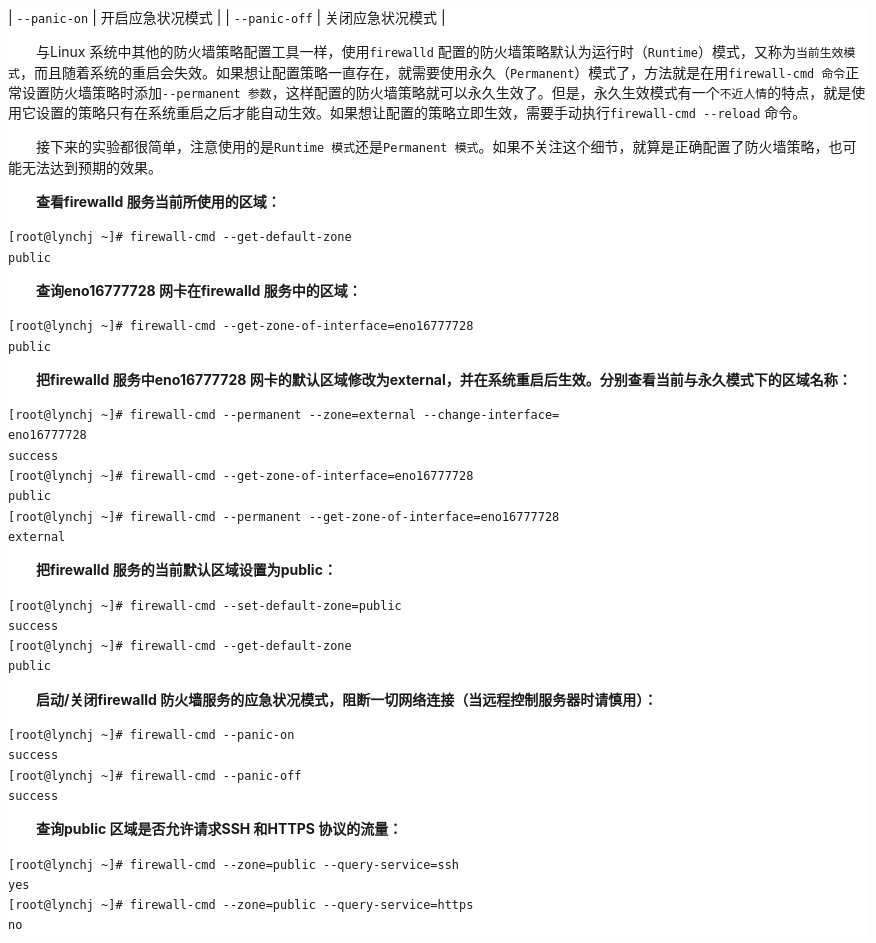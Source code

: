 | `--panic-on`  | 开启应急状况模式 |
| `--panic-off`  | 关闭应急状况模式 |

&emsp;&emsp;与Linux 系统中其他的防火墙策略配置工具一样，使用`firewalld` 配置的防火墙策略默认为运行时（`Runtime`）模式，又称为`当前生效模式`，而且随着系统的重启会失效。如果想让配置策略一直存在，就需要使用永久（`Permanent`）模式了，方法就是在用`firewall-cmd 命令`正常设置防火墙策略时添加`--permanent 参数`，这样配置的防火墙策略就可以永久生效了。但是，永久生效模式有一个`不近人情`的特点，就是使用它设置的策略只有在系统重启之后才能自动生效。如果想让配置的策略立即生效，需要手动执行`firewall-cmd --reload` 命令。

&emsp;&emsp;接下来的实验都很简单，注意使用的是`Runtime 模式`还是`Permanent 模式`。如果不关注这个细节，就算是正确配置了防火墙策略，也可能无法达到预期的效果。

&emsp;&emsp;**查看firewalld 服务当前所使用的区域：**

```
[root@lynchj ~]# firewall-cmd --get-default-zone
public
```

&emsp;&emsp;**查询eno16777728 网卡在firewalld 服务中的区域：**

```
[root@lynchj ~]# firewall-cmd --get-zone-of-interface=eno16777728
public
```

&emsp;&emsp;**把firewalld 服务中eno16777728 网卡的默认区域修改为external，并在系统重启后生效。分别查看当前与永久模式下的区域名称：**

```
[root@lynchj ~]# firewall-cmd --permanent --zone=external --change-interface=
eno16777728
success
[root@lynchj ~]# firewall-cmd --get-zone-of-interface=eno16777728
public
[root@lynchj ~]# firewall-cmd --permanent --get-zone-of-interface=eno16777728
external
```

&emsp;&emsp;**把firewalld 服务的当前默认区域设置为public：**

```
[root@lynchj ~]# firewall-cmd --set-default-zone=public
success
[root@lynchj ~]# firewall-cmd --get-default-zone
public
```

&emsp;&emsp;**启动/关闭firewalld 防火墙服务的应急状况模式，阻断一切网络连接（当远程控制服务器时请慎用）：**

```
[root@lynchj ~]# firewall-cmd --panic-on
success
[root@lynchj ~]# firewall-cmd --panic-off
success
```

&emsp;&emsp;**查询public 区域是否允许请求SSH 和HTTPS 协议的流量：**

```
[root@lynchj ~]# firewall-cmd --zone=public --query-service=ssh
yes
[root@lynchj ~]# firewall-cmd --zone=public --query-service=https
no
```
